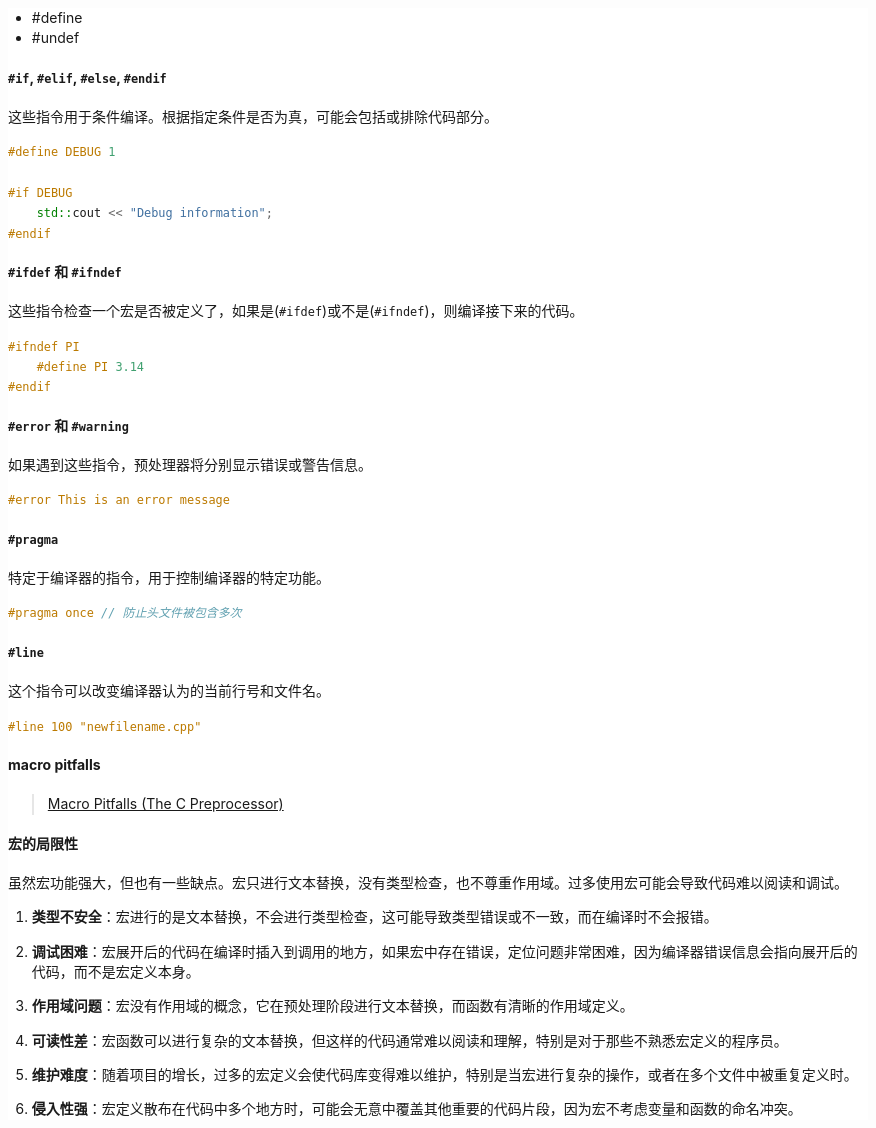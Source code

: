 - #define
- #undef

#### `#if`, `#elif`, `#else`, `#endif`
这些指令用于条件编译。根据指定条件是否为真，可能会包括或排除代码部分。
```cpp
#define DEBUG 1

#if DEBUG
    std::cout << "Debug information";
#endif
```

#### `#ifdef` 和 `#ifndef`
这些指令检查一个宏是否被定义了，如果是(`#ifdef`)或不是(`#ifndef`)，则编译接下来的代码。
```cpp
#ifndef PI
    #define PI 3.14
#endif
```

#### `#error` 和 `#warning`
如果遇到这些指令，预处理器将分别显示错误或警告信息。
```cpp
#error This is an error message
```

#### `#pragma`
特定于编译器的指令，用于控制编译器的特定功能。
```cpp
#pragma once // 防止头文件被包含多次
```

#### `#line`
这个指令可以改变编译器认为的当前行号和文件名。
```cpp
#line 100 "newfilename.cpp"
```

#### macro pitfalls
> [Macro Pitfalls (The C Preprocessor)](https://gcc.gnu.org/onlinedocs/cpp/Macro-Pitfalls.html) 

#### 宏的局限性
虽然宏功能强大，但也有一些缺点。宏只进行文本替换，没有类型检查，也不尊重作用域。过多使用宏可能会导致代码难以阅读和调试。

1. **类型不安全**：宏进行的是文本替换，不会进行类型检查，这可能导致类型错误或不一致，而在编译时不会报错。

2. **调试困难**：宏展开后的代码在编译时插入到调用的地方，如果宏中存在错误，定位问题非常困难，因为编译器错误信息会指向展开后的代码，而不是宏定义本身。

3. **作用域问题**：宏没有作用域的概念，它在预处理阶段进行文本替换，而函数有清晰的作用域定义。

4. **可读性差**：宏函数可以进行复杂的文本替换，但这样的代码通常难以阅读和理解，特别是对于那些不熟悉宏定义的程序员。

5. **维护难度**：随着项目的增长，过多的宏定义会使代码库变得难以维护，特别是当宏进行复杂的操作，或者在多个文件中被重复定义时。

6. **侵入性强**：宏定义散布在代码中多个地方时，可能会无意中覆盖其他重要的代码片段，因为宏不考虑变量和函数的命名冲突。
